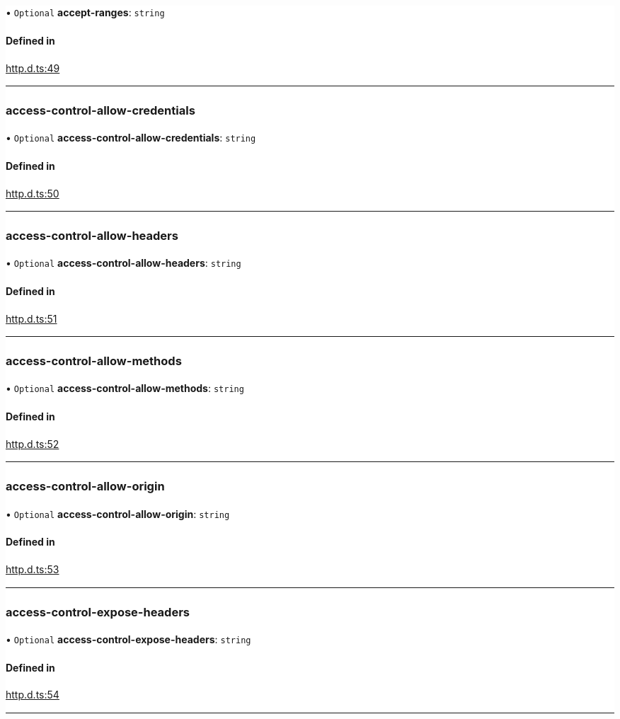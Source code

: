 • `Optional` **accept-ranges**: `string`

#### Defined in

[http.d.ts:49](https://github.com/goodcodedev/bun-types/blob/8bd1b3a/http.d.ts#L49)

___

### access-control-allow-credentials

• `Optional` **access-control-allow-credentials**: `string`

#### Defined in

[http.d.ts:50](https://github.com/goodcodedev/bun-types/blob/8bd1b3a/http.d.ts#L50)

___

### access-control-allow-headers

• `Optional` **access-control-allow-headers**: `string`

#### Defined in

[http.d.ts:51](https://github.com/goodcodedev/bun-types/blob/8bd1b3a/http.d.ts#L51)

___

### access-control-allow-methods

• `Optional` **access-control-allow-methods**: `string`

#### Defined in

[http.d.ts:52](https://github.com/goodcodedev/bun-types/blob/8bd1b3a/http.d.ts#L52)

___

### access-control-allow-origin

• `Optional` **access-control-allow-origin**: `string`

#### Defined in

[http.d.ts:53](https://github.com/goodcodedev/bun-types/blob/8bd1b3a/http.d.ts#L53)

___

### access-control-expose-headers

• `Optional` **access-control-expose-headers**: `string`

#### Defined in

[http.d.ts:54](https://github.com/goodcodedev/bun-types/blob/8bd1b3a/http.d.ts#L54)

___
